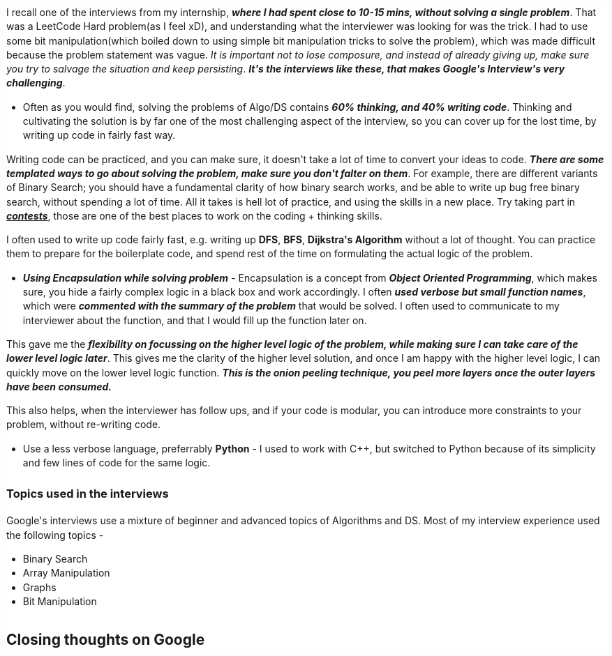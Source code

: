 I recall one of the interviews from my internship, _**where I had spent close to 10-15 mins, without solving a single problem**_. That was a LeetCode Hard problem(as I feel xD), and understanding what the interviewer was looking for was the trick. I had to use some bit manipulation(which boiled down to using simple bit manipulation tricks to solve the problem), which was made difficult because the problem statement was vague. _It is important not to lose composure, and instead of already giving up, make sure you try to salvage the situation and keep persisting_. _**It's the interviews like these, that makes Google's Interview's very challenging**_.

* Often as you would find, solving the problems of Algo/DS contains _**60% thinking, and 40% writing code**_. Thinking and cultivating the solution is by far one of the most challenging aspect of the interview, so you can cover up for the lost time, by writing up code in fairly fast way.

Writing code can be practiced, and you can make sure, it doesn't take a lot of time to convert your ideas to code. _**There are some templated ways to go about solving the problem, make sure you don't falter on them**_. For example, there are different variants of Binary Search; you should have a fundamental clarity of how binary search works, and be able to write up bug free binary search, without spending a lot of time. All it takes is hell lot of practice, and using the skills in a new place. Try taking part in [_**contests**_](https://leetcode.com/contest/), those are one of the best places to work on the coding + thinking skills.

I often used to write up code fairly fast, e.g. writing up **DFS**, **BFS**, **Dijkstra's Algorithm** without a lot of thought. You can practice them to prepare for the boilerplate code, and spend rest of the time on formulating the actual logic of the problem.


* _**Using Encapsulation while solving problem**_ - Encapsulation is a concept from _**Object Oriented Programming**_, which makes sure, you hide a fairly complex logic in a black box and work accordingly. I often _**used verbose but small function names**_, which were _**commented with the summary of the problem**_ that would be solved. I often used to communicate to my interviewer about the function, and that I would fill up the function later on.

This gave me the _**flexibility on focussing on the higher level logic of the problem, while making sure I can take care of the lower level logic later**_. This gives me the clarity of the higher level solution, and once I am happy with the higher level logic, I can quickly move on the lower level logic function. _**This is the onion peeling technique, you peel more layers once the outer layers have been consumed.**_

This also helps, when the interviewer has follow ups, and if your code is modular, you can introduce more constraints to your problem, without re-writing code.

* Use a less verbose language, preferrably **Python** - I used to work with C++, but switched to Python because of its simplicity and few lines of code for the same logic.

### Topics used in the interviews

Google's interviews use a mixture of beginner and advanced topics of Algorithms and DS. Most of my interview experience used the following topics -

* Binary Search
* Array Manipulation
* Graphs
* Bit Manipulation


## Closing thoughts on Google
